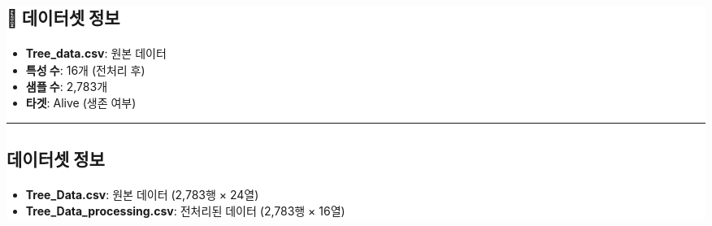 ## 📁 데이터셋 정보
- **Tree_data.csv**: 원본 데이터
- **특성 수**: 16개 (전처리 후)
- **샘플 수**: 2,783개
- **타겟**: Alive (생존 여부)

---

## 데이터셋 정보
- **Tree_Data.csv**: 원본 데이터 (2,783행 × 24열)
- **Tree_Data_processing.csv**: 전처리된 데이터 (2,783행 × 16열)














